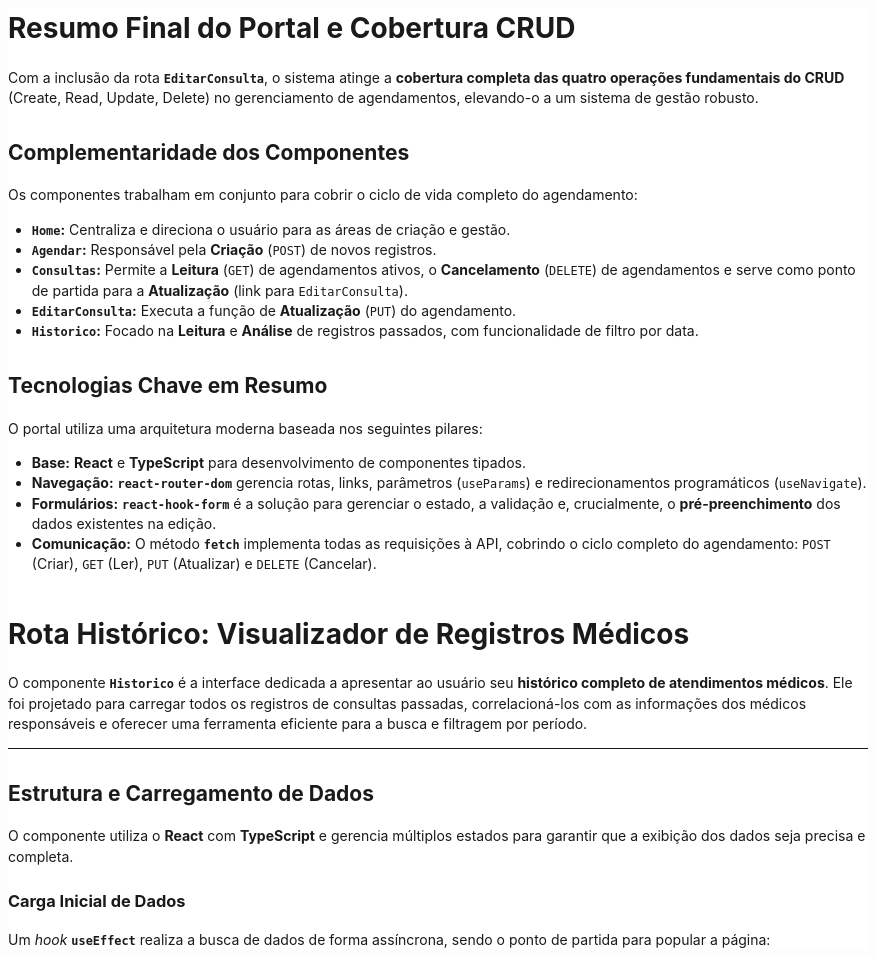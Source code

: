 
# Resumo Final do Portal e Cobertura CRUD

Com a inclusão da rota **`EditarConsulta`**, o sistema atinge a **cobertura completa das quatro operações fundamentais do CRUD** (Create, Read, Update, Delete) no gerenciamento de agendamentos, elevando-o a um sistema de gestão robusto.

## Complementaridade dos Componentes

Os componentes trabalham em conjunto para cobrir o ciclo de vida completo do agendamento:

* **`Home`:** Centraliza e direciona o usuário para as áreas de criação e gestão.
* **`Agendar`:** Responsável pela **Criação** (`POST`) de novos registros.
* **`Consultas`:** Permite a **Leitura** (`GET`) de agendamentos ativos, o **Cancelamento** (`DELETE`) de agendamentos e serve como ponto de partida para a **Atualização** (link para `EditarConsulta`).
* **`EditarConsulta`:** Executa a função de **Atualização** (`PUT`) do agendamento.
* **`Historico`:** Focado na **Leitura** e **Análise** de registros passados, com funcionalidade de filtro por data.

## Tecnologias Chave em Resumo

O portal utiliza uma arquitetura moderna baseada nos seguintes pilares:

* **Base:** **React** e **TypeScript** para desenvolvimento de componentes tipados.
* **Navegação:** **`react-router-dom`** gerencia rotas, links, parâmetros (`useParams`) e redirecionamentos programáticos (`useNavigate`).
* **Formulários:** **`react-hook-form`** é a solução para gerenciar o estado, a validação e, crucialmente, o **pré-preenchimento** dos dados existentes na edição.
* **Comunicação:** O método **`fetch`** implementa todas as requisições à API, cobrindo o ciclo completo do agendamento: `POST` (Criar), `GET` (Ler), `PUT` (Atualizar) e `DELETE` (Cancelar).

# Rota Histórico: Visualizador de Registros Médicos

O componente **`Historico`** é a interface dedicada a apresentar ao usuário seu **histórico completo de atendimentos médicos**. Ele foi projetado para carregar todos os registros de consultas passadas, correlacioná-los com as informações dos médicos responsáveis e oferecer uma ferramenta eficiente para a busca e filtragem por período.

---

## Estrutura e Carregamento de Dados

O componente utiliza o **React** com **TypeScript** e gerencia múltiplos estados para garantir que a exibição dos dados seja precisa e completa.

### Carga Inicial de Dados

Um *hook* **`useEffect`** realiza a busca de dados de forma assíncrona, sendo o ponto de partida para popular a página:
